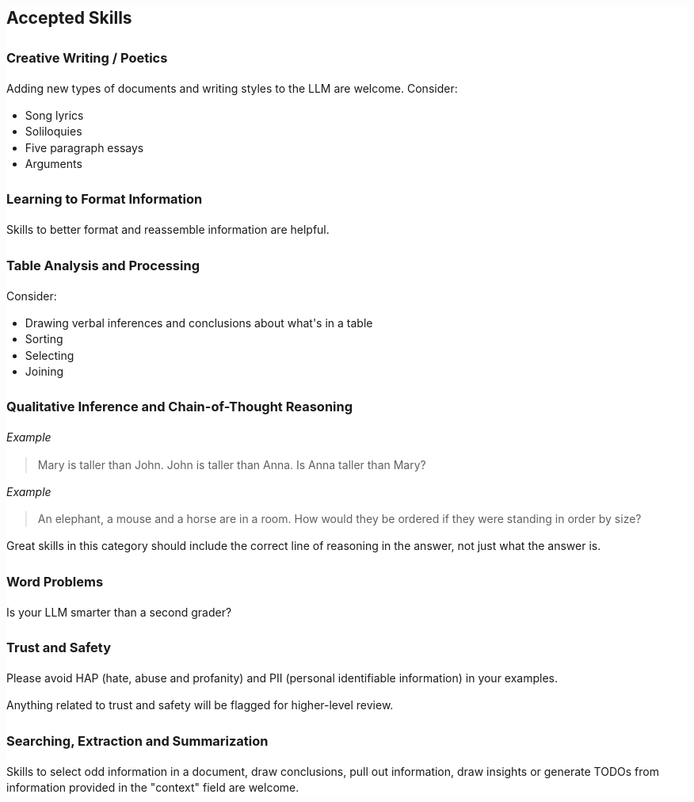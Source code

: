 ## Accepted Skills

### Creative Writing / Poetics

Adding new types of documents and writing styles to the LLM are welcome. Consider:

* Song lyrics
* Soliloquies
* Five paragraph essays
* Arguments

### Learning to Format Information

Skills to better format and reassemble information are helpful.

### Table Analysis and Processing

Consider:
* Drawing verbal inferences and conclusions about what's in a table
* Sorting
* Selecting
* Joining

### Qualitative Inference and Chain-of-Thought Reasoning

*Example*
> Mary is taller than John.
> John is taller than Anna.
> Is Anna taller than Mary?

*Example*
> An elephant, a mouse and a horse are in a room. How would they be ordered if they were standing in order by size?

Great skills in this category should include the correct line of reasoning in the answer, not just what the answer is.

### Word Problems

Is your LLM smarter than a second grader?

### Trust and Safety

Please avoid HAP (hate, abuse and profanity) and PII (personal identifiable information) in your examples.

Anything related to trust and safety will be flagged for higher-level review.


### Searching, Extraction and Summarization

Skills to select odd information in a document, draw conclusions, pull out information, draw insights or generate TODOs from information provided in the "context" field are welcome.

